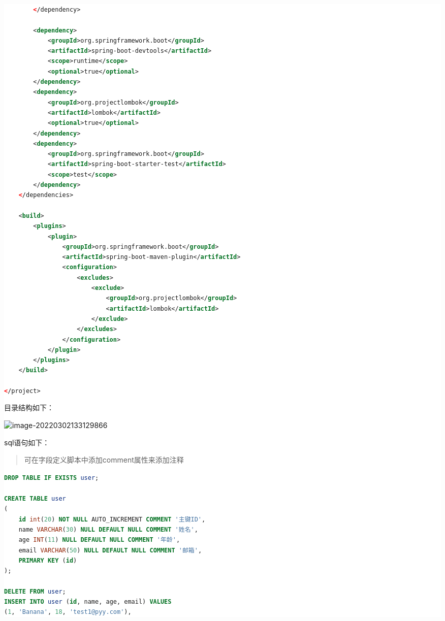 ```xml
        </dependency>

        <dependency>
            <groupId>org.springframework.boot</groupId>
            <artifactId>spring-boot-devtools</artifactId>
            <scope>runtime</scope>
            <optional>true</optional>
        </dependency>
        <dependency>
            <groupId>org.projectlombok</groupId>
            <artifactId>lombok</artifactId>
            <optional>true</optional>
        </dependency>
        <dependency>
            <groupId>org.springframework.boot</groupId>
            <artifactId>spring-boot-starter-test</artifactId>
            <scope>test</scope>
        </dependency>
    </dependencies>

    <build>
        <plugins>
            <plugin>
                <groupId>org.springframework.boot</groupId>
                <artifactId>spring-boot-maven-plugin</artifactId>
                <configuration>
                    <excludes>
                        <exclude>
                            <groupId>org.projectlombok</groupId>
                            <artifactId>lombok</artifactId>
                        </exclude>
                    </excludes>
                </configuration>
            </plugin>
        </plugins>
    </build>

</project>
```



目录结构如下：

![image-20220302133129866](https://typora-1259403628.cos.ap-nanjing.myqcloud.com/image-20220302133129866.png)



sql语句如下：

> 可在字段定义脚本中添加comment属性来添加注释

```sql
DROP TABLE IF EXISTS user;

CREATE TABLE user
(
	id int(20) NOT NULL AUTO_INCREMENT COMMENT '主键ID',
	name VARCHAR(30) NULL DEFAULT NULL COMMENT '姓名',
	age INT(11) NULL DEFAULT NULL COMMENT '年龄',
	email VARCHAR(50) NULL DEFAULT NULL COMMENT '邮箱',
	PRIMARY KEY (id)
);

DELETE FROM user;
INSERT INTO user (id, name, age, email) VALUES
(1, 'Banana', 18, 'test1@pyy.com'),
```